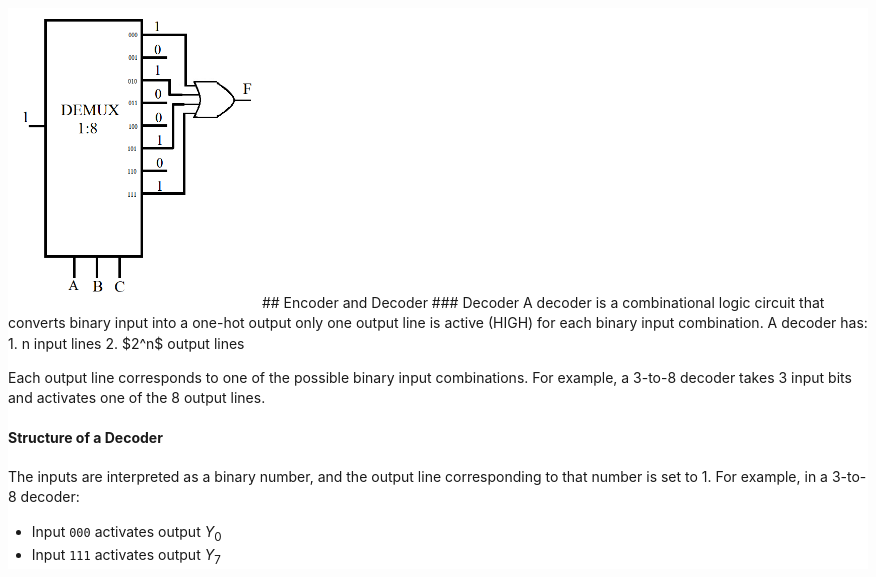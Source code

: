 <img src="./attachments/demux2.png" height="300px" width="250px">
## Encoder and Decoder
### Decoder
A decoder is a combinational logic circuit that converts binary input into a one-hot output only one output line is active (HIGH) for each binary input combination.  
A decoder has:
1. n input lines
2. $2^n$ output lines

Each output line corresponds to one of the possible binary input combinations. For example, a 3-to-8 decoder takes 3 input bits and activates one of the 8 output lines.
#### Structure of a Decoder
The inputs are interpreted as a binary number, and the output line corresponding to that number is set to 1.
For example, in a 3-to-8 decoder:
- Input `000` activates output $Y_0$
- Input `111` activates output $Y_7$
